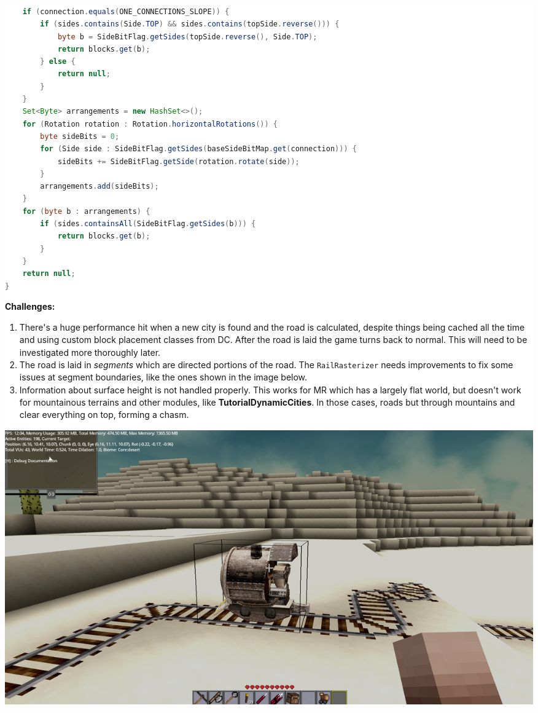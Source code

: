 ```java
    if (connection.equals(ONE_CONNECTIONS_SLOPE)) {
        if (sides.contains(Side.TOP) && sides.contains(topSide.reverse())) {
            byte b = SideBitFlag.getSides(topSide.reverse(), Side.TOP);
            return blocks.get(b);
        } else {
            return null;
        }
    }
    Set<Byte> arrangements = new HashSet<>();
    for (Rotation rotation : Rotation.horizontalRotations()) {
        byte sideBits = 0;
        for (Side side : SideBitFlag.getSides(baseSideBitMap.get(connection))) {
            sideBits += SideBitFlag.getSide(rotation.rotate(side));
        }
        arrangements.add(sideBits);
    }
    for (byte b : arrangements) {
        if (sides.containsAll(SideBitFlag.getSides(b))) {
            return blocks.get(b);
        }
    }
    return null;
}
```

**Challenges:**
 1. There's a huge performance hit when a new city is found and the road is calculated, despite things being cached all the time and using custom block placement classes from DC. After the road is laid the game turns back to normal. This will need to be investigated more thoroughly later.
 2. The road is laid in _segments_ which are directed portions of the road. The `RailRasterizer` needs improvements to fix some issues at segment boundaries, like the ones shown in the image below.
 3. Information about surface height is not handled properly. This works for MR which has a largely flat world, but doesn't work for mountainous terrains and other modules, like **TutorialDynamicCities**. In those cases, roads but through mountains and clear everything on top, forming a chasm.

![finalLoco](/assets/images/posts/gsoc/finalLoco.png)
